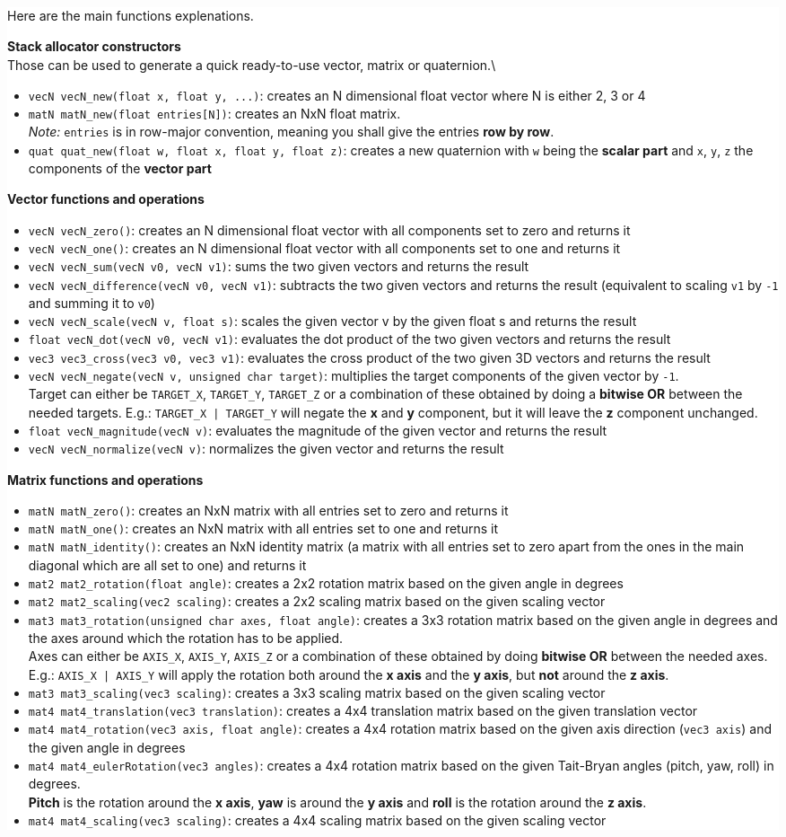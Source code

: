 Here are the main functions explenations.

**Stack allocator constructors**\
Those can be used to generate a quick ready-to-use vector, matrix or quaternion.\
+ `vecN vecN_new(float x, float y, ...)`: creates an N dimensional float vector where N is either 2, 3 or 4
+ `matN matN_new(float entries[N])`: creates an NxN float matrix.\
*Note:* `entries` is in row-major convention, meaning you shall give the entries **row by row**.
+ `quat quat_new(float w, float x, float y, float z)`: creates a new quaternion with `w` being the **scalar part** and `x`, `y`, `z` the components of the **vector part**

**Vector functions and operations**
+ `vecN vecN_zero()`: creates an N dimensional float vector with all components set to zero and returns it
+ `vecN vecN_one()`: creates an N dimensional float vector with all components set to one and returns it
+ `vecN vecN_sum(vecN v0, vecN v1)`: sums the two given vectors and returns the result
+ `vecN vecN_difference(vecN v0, vecN v1)`: subtracts the two given vectors and returns the result (equivalent to scaling `v1` by `-1` and summing it to `v0`)
+ `vecN vecN_scale(vecN v, float s)`: scales the given vector v by the given float s and returns the result
+ `float vecN_dot(vecN v0, vecN v1)`: evaluates the dot product of the two given vectors and returns the result
+ `vec3 vec3_cross(vec3 v0, vec3 v1)`: evaluates the cross product of the two given 3D vectors and returns the result
+ `vecN vecN_negate(vecN v, unsigned char target)`: multiplies the target components of the given vector by `-1`.\
Target can either be `TARGET_X`, `TARGET_Y`, `TARGET_Z` or a combination of these obtained by doing a **bitwise OR** between the needed targets.
E.g.: `TARGET_X | TARGET_Y` will negate the **x** and **y** component, but it will leave the **z** component unchanged.
+ `float vecN_magnitude(vecN v)`: evaluates the magnitude of the given vector and returns the result
+ `vecN vecN_normalize(vecN v)`: normalizes the given vector and returns the result

**Matrix functions and operations**
+ `matN matN_zero()`: creates an NxN matrix with all entries set to zero and returns it
+ `matN matN_one()`: creates an NxN matrix with all entries set to one and returns it
+ `matN matN_identity()`: creates an NxN identity matrix (a matrix with all entries set to zero apart from the ones in the main diagonal which are all set to one) and returns it
+ `mat2 mat2_rotation(float angle)`: creates a 2x2 rotation matrix based on the given angle in degrees
+ `mat2 mat2_scaling(vec2 scaling)`: creates a 2x2 scaling matrix based on the given scaling vector
+ `mat3 mat3_rotation(unsigned char axes, float angle)`: creates a 3x3 rotation matrix based on the given angle in degrees and the axes around which the rotation has to be applied.\
Axes can either be `AXIS_X`, `AXIS_Y`, `AXIS_Z` or a combination of these obtained by doing **bitwise OR** between the needed axes.
E.g.: `AXIS_X | AXIS_Y` will apply the rotation both around the **x axis** and the **y axis**, but **not** around the **z axis**.
+ `mat3 mat3_scaling(vec3 scaling)`: creates a 3x3 scaling matrix based on the given scaling vector
+ `mat4 mat4_translation(vec3 translation)`: creates a 4x4 translation matrix based on the given translation vector
+ `mat4 mat4_rotation(vec3 axis, float angle)`: creates a 4x4 rotation matrix based on the given axis direction (`vec3 axis`) and the given angle in degrees
+ `mat4 mat4_eulerRotation(vec3 angles)`: creates a 4x4 rotation matrix based on the given Tait-Bryan angles (pitch, yaw, roll) in degrees.\
**Pitch** is the rotation around the **x axis**, **yaw** is around the **y axis** and **roll** is the rotation around the **z axis**.
+ `mat4 mat4_scaling(vec3 scaling)`: creates a 4x4 scaling matrix based on the given scaling vector
